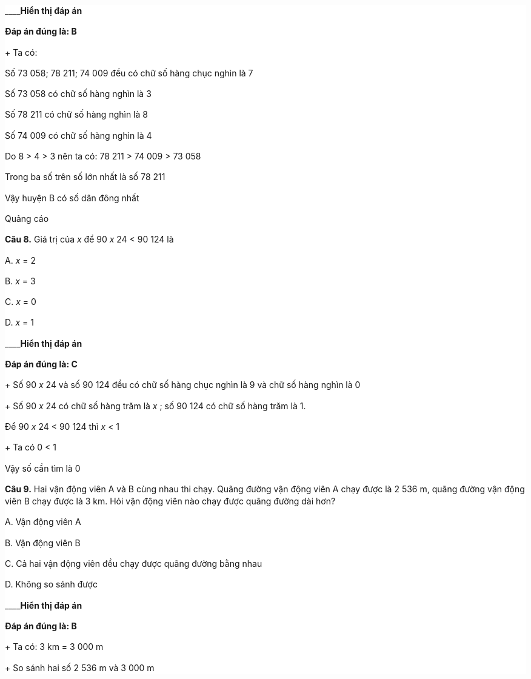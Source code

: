 ____**Hiển thị đáp án**

**Đáp án đúng là: B**

\+ Ta có: 

Số 73 058; 78 211; 74 009 đều có chữ số hàng chục nghìn là 7

Số 73 058 có chữ số hàng nghìn là 3

Số 78 211 có chữ số hàng nghìn là 8

Số 74 009 có chữ số hàng nghìn là 4

Do 8 > 4 > 3 nên ta có: 78 211 > 74 009 > 73 058

Trong ba số trên số lớn nhất là số 78 211

Vậy huyện B có số dân đông nhất

Quảng cáo

**Câu 8.** Giá trị của _x_ để 90 _x_ 24 < 90 124 là

A. _x_ = 2

B. _x_ = 3

C. _x_ = 0

D. _x_ = 1

____**Hiển thị đáp án**

**Đáp án đúng là: C**

\+ Số 90 _x_ 24 và số 90 124 đều có chữ số hàng chục nghìn là 9 và chữ số hàng nghìn là 0

\+ Số 90 _x_ 24 có chữ số hàng trăm là _x_ ; số 90 124 có chữ số hàng trăm là 1.

Để 90 _x_ 24 < 90 124 thì _x_ < 1

\+ Ta có 0 < 1

Vậy số cần tìm là 0

**Câu 9.** Hai vận động viên A và B cùng nhau thi chạy. Quãng đường vận động viên A chạy được là 2 536 m, quãng đường vận động viên B chạy được là 3 km. Hỏi vận động viên nào chạy được quãng đường dài hơn?

A. Vận động viên A

B. Vận động viên B

C. Cả hai vận động viên đều chạy được quãng đường bằng nhau

D. Không so sánh được

____**Hiển thị đáp án**

**Đáp án đúng là: B**

\+ Ta có: 3 km = 3 000 m

\+ So sánh hai số 2 536 m và 3 000 m
